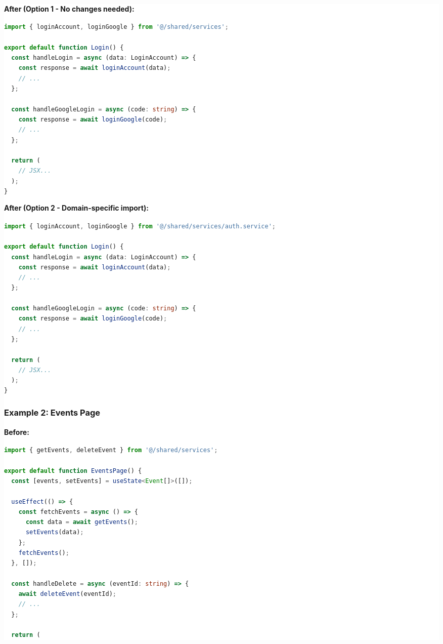 **After (Option 1 - No changes needed):**
```typescript
import { loginAccount, loginGoogle } from '@/shared/services';

export default function Login() {
  const handleLogin = async (data: LoginAccount) => {
    const response = await loginAccount(data);
    // ...
  };

  const handleGoogleLogin = async (code: string) => {
    const response = await loginGoogle(code);
    // ...
  };

  return (
    // JSX...
  );
}
```

**After (Option 2 - Domain-specific import):**
```typescript
import { loginAccount, loginGoogle } from '@/shared/services/auth.service';

export default function Login() {
  const handleLogin = async (data: LoginAccount) => {
    const response = await loginAccount(data);
    // ...
  };

  const handleGoogleLogin = async (code: string) => {
    const response = await loginGoogle(code);
    // ...
  };

  return (
    // JSX...
  );
}
```

### Example 2: Events Page

**Before:**
```typescript
import { getEvents, deleteEvent } from '@/shared/services';

export default function EventsPage() {
  const [events, setEvents] = useState<Event[]>([]);

  useEffect(() => {
    const fetchEvents = async () => {
      const data = await getEvents();
      setEvents(data);
    };
    fetchEvents();
  }, []);

  const handleDelete = async (eventId: string) => {
    await deleteEvent(eventId);
    // ...
  };

  return (
```